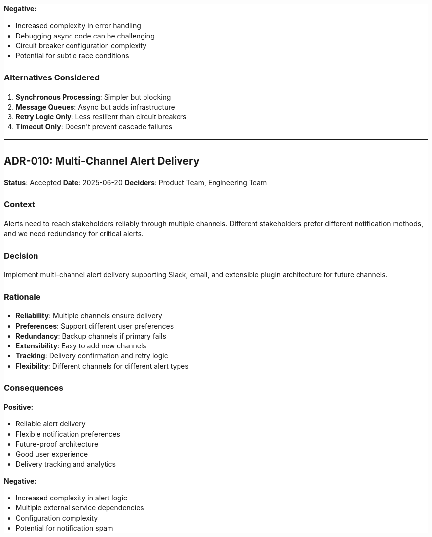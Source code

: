 **Negative:**
- Increased complexity in error handling
- Debugging async code can be challenging
- Circuit breaker configuration complexity
- Potential for subtle race conditions

### Alternatives Considered
1. **Synchronous Processing**: Simpler but blocking
2. **Message Queues**: Async but adds infrastructure
3. **Retry Logic Only**: Less resilient than circuit breakers
4. **Timeout Only**: Doesn't prevent cascade failures

---

## ADR-010: Multi-Channel Alert Delivery

**Status**: Accepted
**Date**: 2025-06-20
**Deciders**: Product Team, Engineering Team

### Context
Alerts need to reach stakeholders reliably through multiple channels. Different stakeholders prefer different notification methods, and we need redundancy for critical alerts.

### Decision
Implement multi-channel alert delivery supporting Slack, email, and extensible plugin architecture for future channels.

### Rationale
- **Reliability**: Multiple channels ensure delivery
- **Preferences**: Support different user preferences
- **Redundancy**: Backup channels if primary fails
- **Extensibility**: Easy to add new channels
- **Tracking**: Delivery confirmation and retry logic
- **Flexibility**: Different channels for different alert types

### Consequences

**Positive:**
- Reliable alert delivery
- Flexible notification preferences
- Future-proof architecture
- Good user experience
- Delivery tracking and analytics

**Negative:**
- Increased complexity in alert logic
- Multiple external service dependencies
- Configuration complexity
- Potential for notification spam
